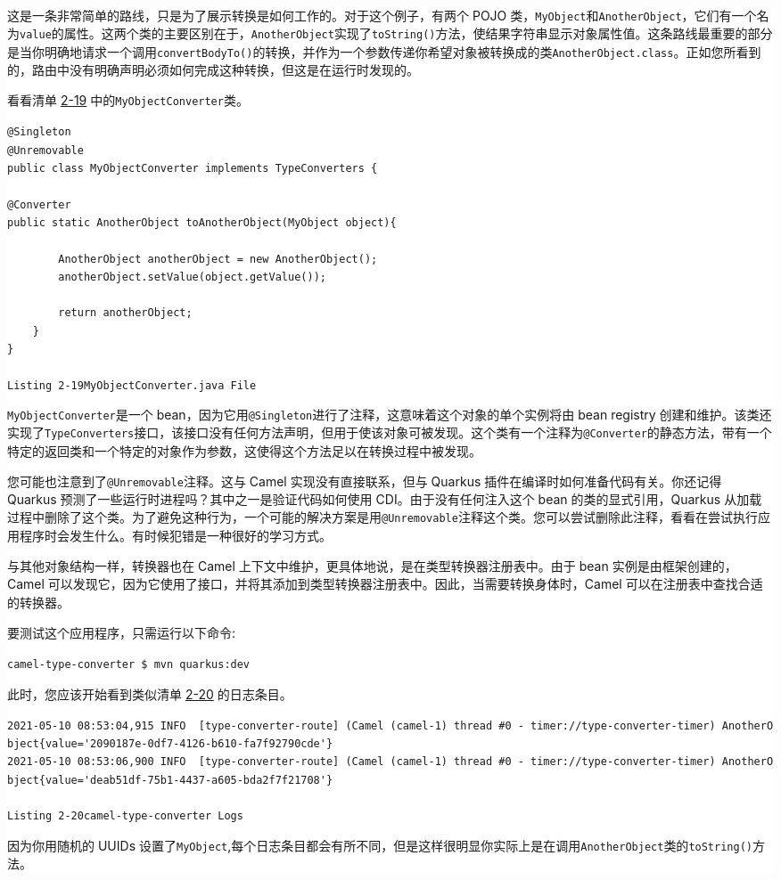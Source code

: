 这是一条非常简单的路线，只是为了展示转换是如何工作的。对于这个例子，有两个 POJO 类，`MyObject`和`AnotherObject`，它们有一个名为`value`的属性。这两个类的主要区别在于，`AnotherObject`实现了`toString()`方法，使结果字符串显示对象属性值。这条路线最重要的部分是当你明确地请求一个调用`convertBodyTo()`的转换，并作为一个参数传递你希望对象被转换成的类`AnotherObject.class`。正如您所看到的，路由中没有明确声明必须如何完成这种转换，但这是在运行时发现的。

看看清单 [2-19](#PC38) 中的`MyObjectConverter`类。

```
@Singleton
@Unremovable
public class MyObjectConverter implements TypeConverters {

@Converter
public static AnotherObject toAnotherObject(MyObject object){

        AnotherObject anotherObject = new AnotherObject();
        anotherObject.setValue(object.getValue());

        return anotherObject;
    }
}

Listing 2-19MyObjectConverter.java File

```

`MyObjectConverter`是一个 bean，因为它用`@Singleton`进行了注释，这意味着这个对象的单个实例将由 bean registry 创建和维护。该类还实现了`TypeConverters`接口，该接口没有任何方法声明，但用于使该对象可被发现。这个类有一个注释为`@Converter`的静态方法，带有一个特定的返回类和一个特定的对象作为参数，这使得这个方法足以在转换过程中被发现。

您可能也注意到了`@Unremovable`注释。这与 Camel 实现没有直接联系，但与 Quarkus 插件在编译时如何准备代码有关。你还记得 Quarkus 预测了一些运行时进程吗？其中之一是验证代码如何使用 CDI。由于没有任何注入这个 bean 的类的显式引用，Quarkus 从加载过程中删除了这个类。为了避免这种行为，一个可能的解决方案是用`@Unremovable`注释这个类。您可以尝试删除此注释，看看在尝试执行应用程序时会发生什么。有时候犯错是一种很好的学习方式。

与其他对象结构一样，转换器也在 Camel 上下文中维护，更具体地说，是在类型转换器注册表中。由于 bean 实例是由框架创建的，Camel 可以发现它，因为它使用了接口，并将其添加到类型转换器注册表中。因此，当需要转换身体时，Camel 可以在注册表中查找合适的转换器。

要测试这个应用程序，只需运行以下命令:

```
camel-type-converter $ mvn quarkus:dev

```

此时，您应该开始看到类似清单 [2-20](#PC40) 的日志条目。

```
2021-05-10 08:53:04,915 INFO  [type-converter-route] (Camel (camel-1) thread #0 - timer://type-converter-timer) AnotherObject{value='2090187e-0df7-4126-b610-fa7f92790cde'}
2021-05-10 08:53:06,900 INFO  [type-converter-route] (Camel (camel-1) thread #0 - timer://type-converter-timer) AnotherObject{value='deab51df-75b1-4437-a605-bda2f7f21708'}

Listing 2-20camel-type-converter Logs

```

因为你用随机的 UUIDs 设置了`MyObject`,每个日志条目都会有所不同，但是这样很明显你实际上是在调用`AnotherObject`类的`toString()`方法。
